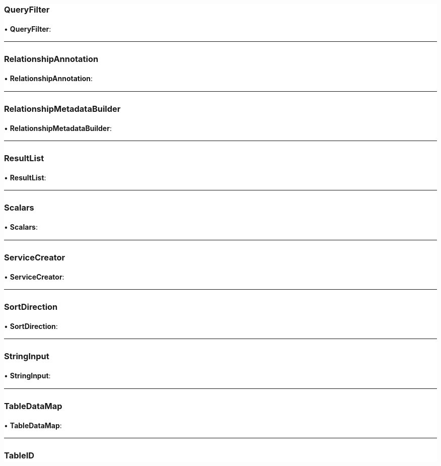 ###  QueryFilter

• **QueryFilter**:

___

###  RelationshipAnnotation

• **RelationshipAnnotation**:

___

###  RelationshipMetadataBuilder

• **RelationshipMetadataBuilder**:

___

###  ResultList

• **ResultList**:

___

###  Scalars

• **Scalars**:

___

###  ServiceCreator

• **ServiceCreator**:

___

###  SortDirection

• **SortDirection**:

___

###  StringInput

• **StringInput**:

___

###  TableDataMap

• **TableDataMap**:

___

###  TableID
